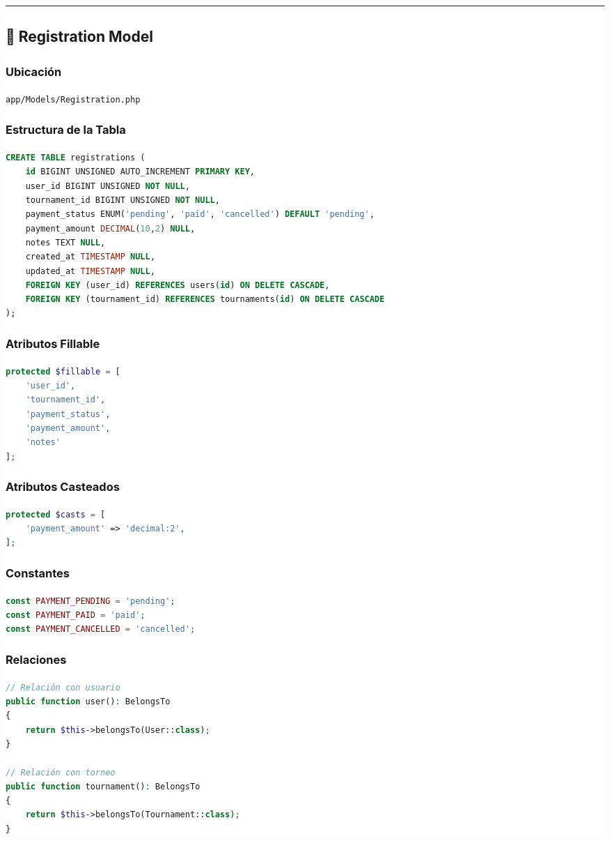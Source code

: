 
---

## 📝 Registration Model

### Ubicación
`app/Models/Registration.php`

### Estructura de la Tabla
```sql
CREATE TABLE registrations (
    id BIGINT UNSIGNED AUTO_INCREMENT PRIMARY KEY,
    user_id BIGINT UNSIGNED NOT NULL,
    tournament_id BIGINT UNSIGNED NOT NULL,
    payment_status ENUM('pending', 'paid', 'cancelled') DEFAULT 'pending',
    payment_amount DECIMAL(10,2) NULL,
    notes TEXT NULL,
    created_at TIMESTAMP NULL,
    updated_at TIMESTAMP NULL,
    FOREIGN KEY (user_id) REFERENCES users(id) ON DELETE CASCADE,
    FOREIGN KEY (tournament_id) REFERENCES tournaments(id) ON DELETE CASCADE
);
```

### Atributos Fillable
```php
protected $fillable = [
    'user_id',
    'tournament_id',
    'payment_status',
    'payment_amount',
    'notes'
];
```

### Atributos Casteados
```php
protected $casts = [
    'payment_amount' => 'decimal:2',
];
```

### Constantes
```php
const PAYMENT_PENDING = 'pending';
const PAYMENT_PAID = 'paid';
const PAYMENT_CANCELLED = 'cancelled';
```

### Relaciones
```php
// Relación con usuario
public function user(): BelongsTo
{
    return $this->belongsTo(User::class);
}

// Relación con torneo
public function tournament(): BelongsTo
{
    return $this->belongsTo(Tournament::class);
}
```
